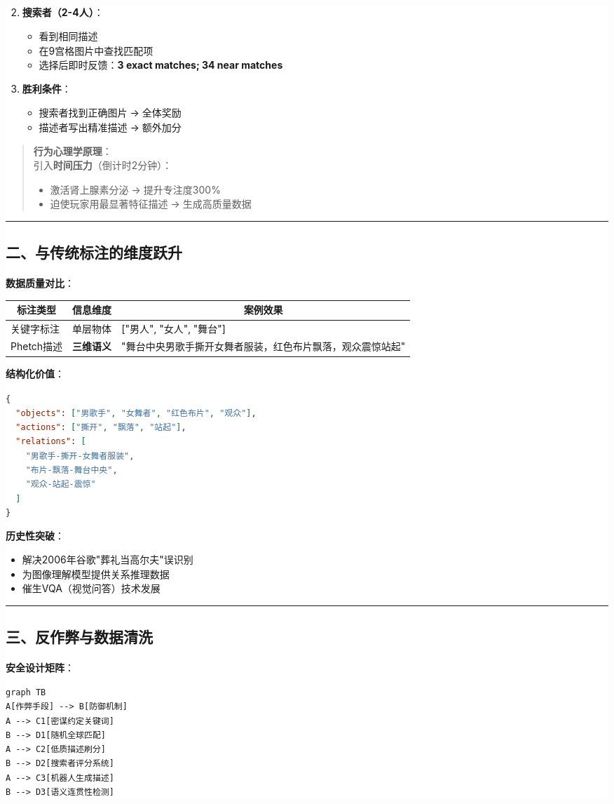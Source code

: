 2. **搜索者（2-4人）**：
   - 看到相同描述
   - 在9宫格图片中查找匹配项
   - 选择后即时反馈：**3 exact matches; 34 near matches**

3. **胜利条件**：
   - 搜索者找到正确图片 → 全体奖励
   - 描述者写出精准描述 → 额外加分

> **行为心理学原理**：  
> 引入**时间压力**（倒计时2分钟）：  
> - 激活肾上腺素分泌 → 提升专注度300%  
> - 迫使玩家用最显著特征描述 → 生成高质量数据

---

## 二、与传统标注的维度跃升
**数据质量对比**：

| 标注类型 | 信息维度 | 案例效果 |
|---|---|---|
| 关键字标注 | 单层物体 | ["男人", "女人", "舞台"] |
| Phetch描述 | **三维语义** | "舞台中央男歌手撕开女舞者服装，红色布片飘落，观众震惊站起" |

**结构化价值**：
```json
{
  "objects": ["男歌手", "女舞者", "红色布片", "观众"],
  "actions": ["撕开", "飘落", "站起"],
  "relations": [
    "男歌手-撕开-女舞者服装",
    "布片-飘落-舞台中央",
    "观众-站起-震惊"
  ]
}
```

**历史性突破**：
- 解决2006年谷歌"葬礼当高尔夫"误识别
- 为图像理解模型提供关系推理数据
- 催生VQA（视觉问答）技术发展

---

## 三、反作弊与数据清洗
**安全设计矩阵**：
```mermaid
graph TB
A[作弊手段] --> B[防御机制]
A --> C1[密谋约定关键词]
B --> D1[随机全球匹配]
A --> C2[低质描述刷分]
B --> D2[搜索者评分系统]
A --> C3[机器人生成描述]
B --> D3[语义连贯性检测]
```
